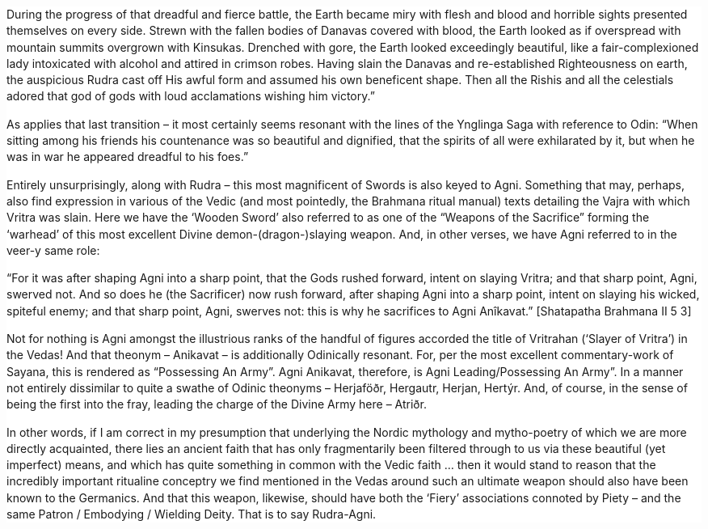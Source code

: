 During the progress of that dreadful and fierce battle, the Earth became
miry with flesh and blood and horrible sights presented themselves on
every side. Strewn with the fallen bodies of Danavas covered with blood,
the Earth looked as if overspread with mountain summits overgrown with
Kinsukas. Drenched with gore, the Earth looked exceedingly beautiful,
like a fair-complexioned lady intoxicated with alcohol and attired in
crimson robes. Having slain the Danavas and re-established Righteousness
on earth, the auspicious Rudra cast off His awful form and assumed his
own beneficent shape. Then all the Rishis and all the celestials adored
that god of gods with loud acclamations wishing him victory.”

As applies that last transition – it most certainly seems resonant with
the lines of the Ynglinga Saga with reference to Odin: “When sitting
among his friends his countenance was so beautiful and dignified, that
the spirits of all were exhilarated by it, but when he was in war he
appeared dreadful to his foes.”

Entirely unsurprisingly, along with Rudra – this most magnificent of
Swords is also keyed to Agni. Something that may, perhaps, also find
expression in various of the Vedic (and most pointedly, the Brahmana
ritual manual) texts detailing the Vajra with which Vritra was slain.
Here we have the ‘Wooden Sword’ also referred to as one of the “Weapons
of the Sacrifice” forming the ‘warhead’ of this most excellent Divine
demon-(dragon-)slaying weapon. And, in other verses, we have Agni
referred to in the veer-y same role:

“For it was after shaping Agni into a sharp point, that the Gods rushed
forward, intent on slaying Vritra; and that sharp point, Agni, swerved
not. And so does he (the Sacrificer) now rush forward, after shaping
Agni into a sharp point, intent on slaying his wicked, spiteful enemy;
and that sharp point, Agni, swerves not: this is why he sacrifices to
Agni Anîkavat.” \[Shatapatha Brahmana II 5 3\]

Not for nothing is Agni amongst the illustrious ranks of the handful of
figures accorded the title of Vritrahan (‘Slayer of Vritra’) in the
Vedas! And that theonym – Anikavat – is additionally Odinically
resonant. For, per the most excellent commentary-work of Sayana, this is
rendered as “Possessing An Army”. Agni Anikavat, therefore, is Agni
Leading/Possessing An Army”. In a manner not entirely dissimilar to
quite a swathe of Odinic theonyms – Herjaföðr, Hergautr, Herjan, Hertýr.
And, of course, in the sense of being the first into the fray, leading
the charge of the Divine Army here – Atriðr.

In other words, if I am correct in my presumption that underlying the
Nordic mythology and mytho-poetry of which we are more directly
acquainted, there lies an ancient faith that has only fragmentarily been
filtered through to us via these beautiful (yet imperfect) means, and
which has quite something in common with the Vedic faith … then it would
stand to reason that the incredibly important ritualine conceptry we
find mentioned in the Vedas around such an ultimate weapon should also
have been known to the Germanics. And that this weapon, likewise, should
have both the ‘Fiery’ associations connoted by Piety – and the same
Patron / Embodying / Wielding Deity. That is to say Rudra-Agni.
